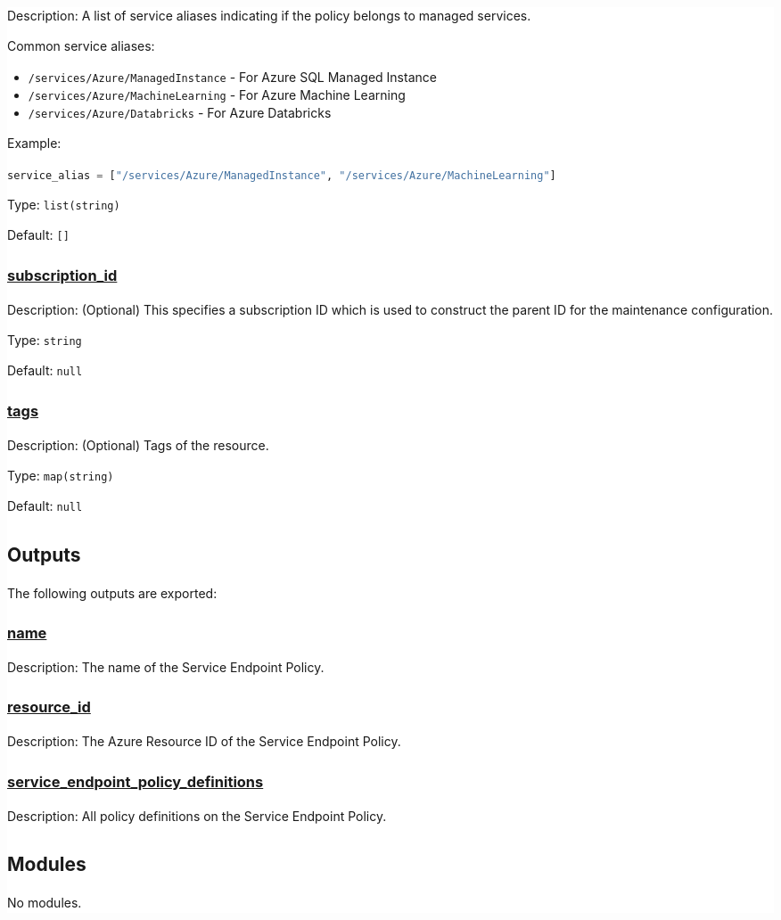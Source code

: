 Description: A list of service aliases indicating if the policy belongs to managed services.

Common service aliases:
- `/services/Azure/ManagedInstance` - For Azure SQL Managed Instance
- `/services/Azure/MachineLearning` - For Azure Machine Learning
- `/services/Azure/Databricks` - For Azure Databricks

Example:
```terraform
service_alias = ["/services/Azure/ManagedInstance", "/services/Azure/MachineLearning"]
```

Type: `list(string)`

Default: `[]`

### <a name="input_subscription_id"></a> [subscription\_id](#input\_subscription\_id)

Description: (Optional) This specifies a subscription ID which is used to construct the parent ID for the maintenance configuration.

Type: `string`

Default: `null`

### <a name="input_tags"></a> [tags](#input\_tags)

Description: (Optional) Tags of the resource.

Type: `map(string)`

Default: `null`

## Outputs

The following outputs are exported:

### <a name="output_name"></a> [name](#output\_name)

Description: The name of the Service Endpoint Policy.

### <a name="output_resource_id"></a> [resource\_id](#output\_resource\_id)

Description: The Azure Resource ID of the Service Endpoint Policy.

### <a name="output_service_endpoint_policy_definitions"></a> [service\_endpoint\_policy\_definitions](#output\_service\_endpoint\_policy\_definitions)

Description: All policy definitions on the Service Endpoint Policy.

## Modules

No modules.
